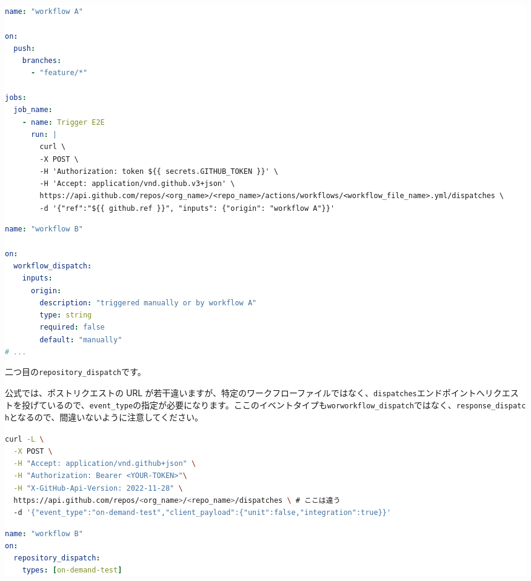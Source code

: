 ```yaml
name: "workflow A"

on:
  push:
    branches:
      - "feature/*"

jobs:
  job_name:
    - name: Trigger E2E
      run: |
        curl \
        -X POST \
        -H 'Authorization: token ${{ secrets.GITHUB_TOKEN }}' \
        -H 'Accept: application/vnd.github.v3+json' \
        https://api.github.com/repos/<org_name>/<repo_name>/actions/workflows/<workflow_file_name>.yml/dispatches \
        -d '{"ref":"${{ github.ref }}", "inputs": {"origin": "workflow A"}}'
```

```yaml
name: "workflow B"

on:
  workflow_dispatch:
    inputs:
      origin:
        description: "triggered manually or by workflow A"
        type: string
        required: false
        default: "manually"
# ...
```

二つ目の`repository_dispatch`です。

公式では、ポストリクエストの URL が若干違いますが、特定のワークフローファイルではなく、`dispatches`エンドポイントへリクエストを投げているので、`event_type`の指定が必要になります。ここのイベントタイプも`worworkflow_dispatch`ではなく、`response_dispatch`となるので、間違いないように注意してください。

```bash
curl -L \
  -X POST \
  -H "Accept: application/vnd.github+json" \
  -H "Authorization: Bearer <YOUR-TOKEN>"\
  -H "X-GitHub-Api-Version: 2022-11-28" \
  https://api.github.com/repos/<org_name>/<repo_name>/dispatches \ # ここは違う
  -d '{"event_type":"on-demand-test","client_payload":{"unit":false,"integration":true}}'

```

```yaml
name: "workflow B"
on:
  repository_dispatch:
    types: [on-demand-test]
```
